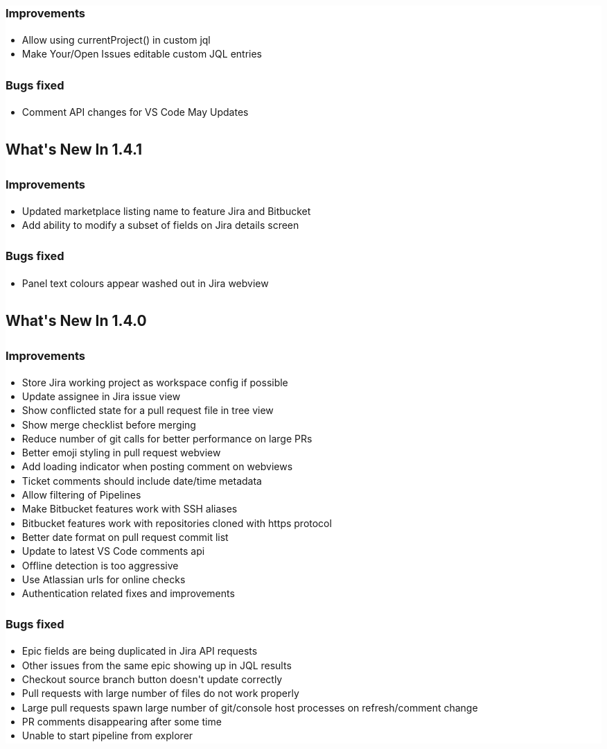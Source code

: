 ### Improvements

- Allow using currentProject() in custom jql
- Make Your/Open Issues editable custom JQL entries

### Bugs fixed

- Comment API changes for VS Code May Updates

## What's New In 1.4.1

### Improvements

- Updated marketplace listing name to feature Jira and Bitbucket
- Add ability to modify a subset of fields on Jira details screen

### Bugs fixed

- Panel text colours appear washed out in Jira webview

## What's New In 1.4.0

### Improvements

- Store Jira working project as workspace config if possible
- Update assignee in Jira issue view
- Show conflicted state for a pull request file in tree view
- Show merge checklist before merging
- Reduce number of git calls for better performance on large PRs
- Better emoji styling in pull request webview
- Add loading indicator when posting comment on webviews
- Ticket comments should include date/time metadata
- Allow filtering of Pipelines
- Make Bitbucket features work with SSH aliases
- Bitbucket features work with repositories cloned with https protocol
- Better date format on pull request commit list
- Update to latest VS Code comments api
- Offline detection is too aggressive
- Use Atlassian urls for online checks
- Authentication related fixes and improvements

### Bugs fixed

- Epic fields are being duplicated in Jira API requests
- Other issues from the same epic showing up in JQL results
- Checkout source branch button doesn't update correctly
- Pull requests with large number of files do not work properly
- Large pull requests spawn large number of git/console host processes on refresh/comment change
- PR comments disappearing after some time
- Unable to start pipeline from explorer
